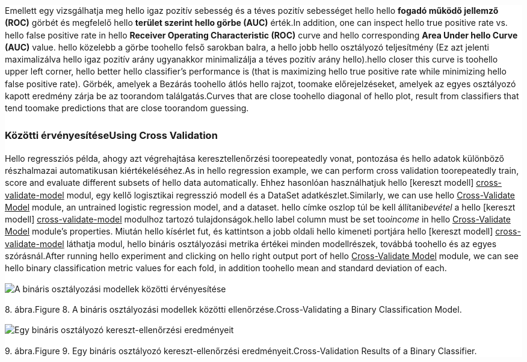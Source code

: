 <span data-ttu-id="5e6b3-223">Emellett egy vizsgálhatja meg hello igaz pozitív sebesség és a téves pozitív sebességet hello hello **fogadó működő jellemző (ROC)** görbét és megfelelő hello **terület szerint hello görbe (AUC)** érték.</span><span class="sxs-lookup"><span data-stu-id="5e6b3-223">In addition, one can inspect hello true positive rate vs. hello false positive rate in hello **Receiver Operating Characteristic (ROC)** curve and hello corresponding **Area Under hello Curve (AUC)** value.</span></span> <span data-ttu-id="5e6b3-224">hello közelebb a görbe toohello felső sarokban balra, a hello jobb hello osztályozó teljesítmény (Ez azt jelenti maximalizálva hello igaz pozitív arány ugyanakkor minimalizálja a téves pozitív arány hello).</span><span class="sxs-lookup"><span data-stu-id="5e6b3-224">hello closer this curve is toohello upper left corner, hello better hello classifier’s performance is (that is maximizing hello true positive rate while minimizing hello false positive rate).</span></span> <span data-ttu-id="5e6b3-225">Görbék, amelyek a Bezárás toohello átlós hello rajzot, toomake előrejelzéseket, amelyek az egyes osztályozó kapott eredmény zárja be az toorandom találgatás.</span><span class="sxs-lookup"><span data-stu-id="5e6b3-225">Curves that are close toohello diagonal of hello plot, result from classifiers that tend toomake predictions that are close toorandom guessing.</span></span>

### <a name="using-cross-validation"></a><span data-ttu-id="5e6b3-226">Közötti érvényesítése</span><span class="sxs-lookup"><span data-stu-id="5e6b3-226">Using Cross Validation</span></span>
<span data-ttu-id="5e6b3-227">Hello regressziós példa, ahogy azt végrehajtása keresztellenőrzési toorepeatedly vonat, pontozása és hello adatok különböző részhalmazai automatikusan kiértékeléséhez.</span><span class="sxs-lookup"><span data-stu-id="5e6b3-227">As in hello regression example, we can perform cross validation toorepeatedly train, score and evaluate different subsets of hello data automatically.</span></span> <span data-ttu-id="5e6b3-228">Ehhez hasonlóan használhatjuk hello [kereszt modell] [ cross-validate-model] modul, egy kellő logisztikai regresszió modell és a DataSet adatkészlet.</span><span class="sxs-lookup"><span data-stu-id="5e6b3-228">Similarly, we can use hello [Cross-Validate Model][cross-validate-model] module, an untrained logistic regression model, and a dataset.</span></span> <span data-ttu-id="5e6b3-229">hello címke oszlop túl be kell állítani*bevétel* a hello [kereszt modell] [ cross-validate-model] modulhoz tartozó tulajdonságok.</span><span class="sxs-lookup"><span data-stu-id="5e6b3-229">hello label column must be set too*income* in hello [Cross-Validate Model][cross-validate-model] module’s properties.</span></span> <span data-ttu-id="5e6b3-230">Miután hello kísérlet fut, és kattintson a jobb oldali hello kimeneti portjára hello [kereszt modell] [ cross-validate-model] láthatja modul, hello bináris osztályozási metrika értékei minden modellrészek, továbbá toohello és az egyes szórásnál.</span><span class="sxs-lookup"><span data-stu-id="5e6b3-230">After running hello experiment and clicking on hello right output port of hello [Cross-Validate Model][cross-validate-model] module, we can see hello binary classification metric values for each fold, in addition toohello mean and standard deviation of each.</span></span> 

![A bináris osztályozási modellek közötti érvényesítése](media/machine-learning-evaluate-model-performance/8.png)

<span data-ttu-id="5e6b3-232">8. ábra.</span><span class="sxs-lookup"><span data-stu-id="5e6b3-232">Figure 8.</span></span> <span data-ttu-id="5e6b3-233">A bináris osztályozási modellek közötti ellenőrzése.</span><span class="sxs-lookup"><span data-stu-id="5e6b3-233">Cross-Validating a Binary Classification Model.</span></span>

![Egy bináris osztályozó kereszt-ellenőrzési eredményeit](media/machine-learning-evaluate-model-performance/9.png)

<span data-ttu-id="5e6b3-235">9. ábra.</span><span class="sxs-lookup"><span data-stu-id="5e6b3-235">Figure 9.</span></span> <span data-ttu-id="5e6b3-236">Egy bináris osztályozó kereszt-ellenőrzési eredményeit.</span><span class="sxs-lookup"><span data-stu-id="5e6b3-236">Cross-Validation Results of a Binary Classifier.</span></span>


[cross-validate-model]: https://msdn.microsoft.com/library/azure/75fb875d-6b86-4d46-8bcc-74261ade5826/
[evaluate-model]: https://msdn.microsoft.com/library/azure/927d65ac-3b50-4694-9903-20f6c1672089/
[linear-regression]: https://msdn.microsoft.com/library/azure/31960a6f-789b-4cf7-88d6-2e1152c0bd1a/
[multiclass-decision-forest]: https://msdn.microsoft.com/library/azure/5e70108d-2e44-45d9-86e8-94f37c68fe86/
[import-data]: https://msdn.microsoft.com/library/azure/4e1b0fe6-aded-4b3f-a36f-39b8862b9004/
[score-model]: https://msdn.microsoft.com/library/azure/401b4f92-e724-4d5a-be81-d5b0ff9bdb33/
[split]: https://msdn.microsoft.com/library/azure/70530644-c97a-4ab6-85f7-88bf30a8be5f/
[train-model]: https://msdn.microsoft.com/library/azure/5cc7053e-aa30-450d-96c0-dae4be720977/
[two-class-logistic-regression]: https://msdn.microsoft.com/library/azure/b0fd7660-eeed-43c5-9487-20d9cc79ed5d/